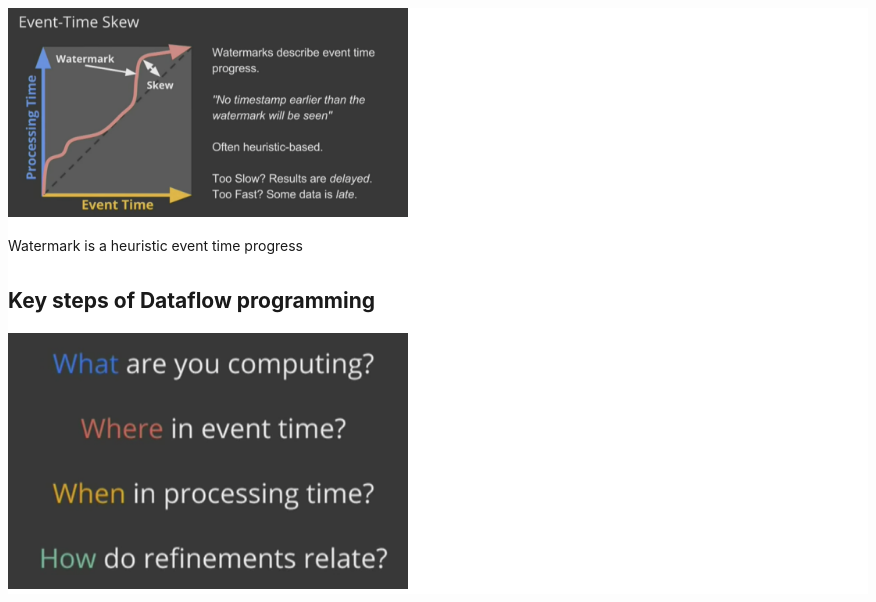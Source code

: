 <img src="resources/imgs/dataflow_frances_perry_why_watermark.png" alt="dataflow_frances_perry_why_watermark" width="400"/><br/>


Watermark is a heuristic event time progress


## Key steps of Dataflow programming

<img src="resources/imgs/dataflow_frances_perry_four_steps.png" alt="dataflow_frances_perry_four_steps" width="400"/><br/>
